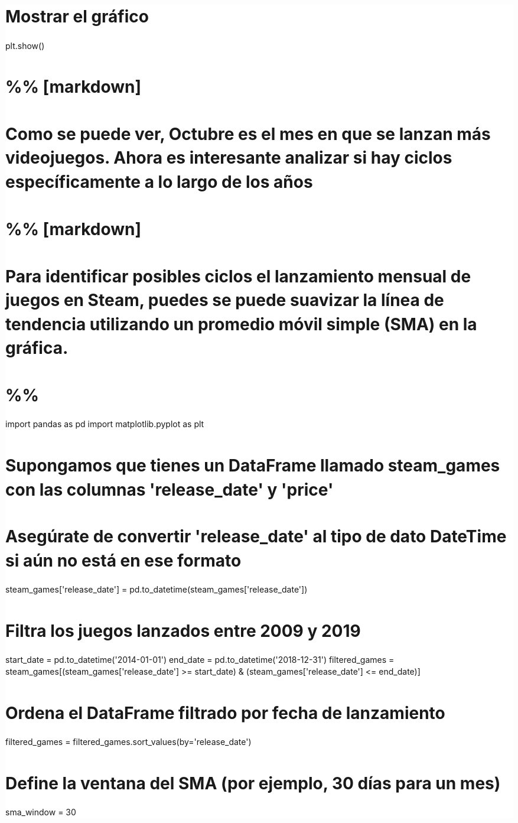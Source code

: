 # Mostrar el gráfico
plt.show()


# %% [markdown]
# Como se puede ver, Octubre es el mes en que se lanzan más videojuegos. Ahora es interesante analizar si hay ciclos específicamente a lo largo de los años 

# %% [markdown]
# Para identificar posibles ciclos el lanzamiento mensual de juegos en Steam, puedes se puede suavizar la línea de tendencia utilizando un promedio móvil simple (SMA) en la gráfica.

# %%
import pandas as pd
import matplotlib.pyplot as plt

# Supongamos que tienes un DataFrame llamado steam_games con las columnas 'release_date' y 'price'
# Asegúrate de convertir 'release_date' al tipo de dato DateTime si aún no está en ese formato
steam_games['release_date'] = pd.to_datetime(steam_games['release_date'])

# Filtra los juegos lanzados entre 2009 y 2019
start_date = pd.to_datetime('2014-01-01')
end_date = pd.to_datetime('2018-12-31')
filtered_games = steam_games[(steam_games['release_date'] >= start_date) & (steam_games['release_date'] <= end_date)]

# Ordena el DataFrame filtrado por fecha de lanzamiento
filtered_games = filtered_games.sort_values(by='release_date')

# Define la ventana del SMA (por ejemplo, 30 días para un mes)
sma_window = 30
